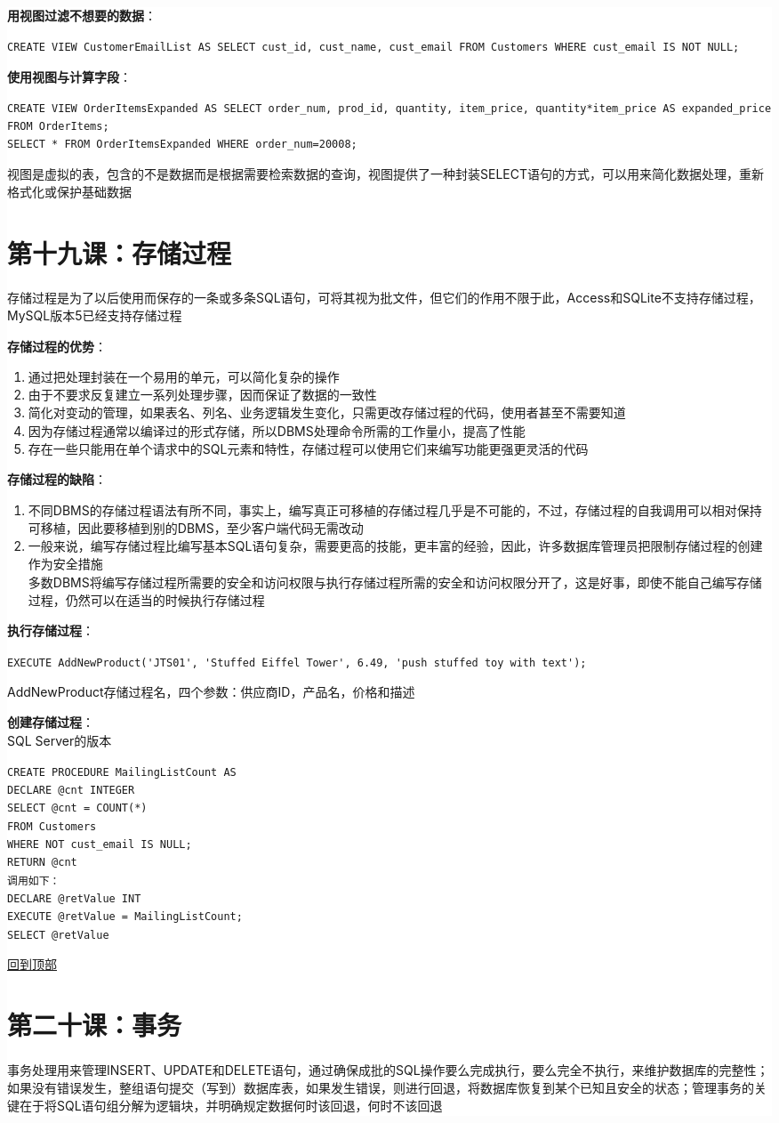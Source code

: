 **用视图过滤不想要的数据**：  
```
CREATE VIEW CustomerEmailList AS SELECT cust_id, cust_name, cust_email FROM Customers WHERE cust_email IS NOT NULL;
```

**使用视图与计算字段**：  
```
CREATE VIEW OrderItemsExpanded AS SELECT order_num, prod_id, quantity, item_price, quantity*item_price AS expanded_price FROM OrderItems;  
SELECT * FROM OrderItemsExpanded WHERE order_num=20008;
```  
视图是虚拟的表，包含的不是数据而是根据需要检索数据的查询，视图提供了一种封装SELECT语句的方式，可以用来简化数据处理，重新格式化或保护基础数据

# 第十九课：存储过程
存储过程是为了以后使用而保存的一条或多条SQL语句，可将其视为批文件，但它们的作用不限于此，Access和SQLite不支持存储过程，MySQL版本5已经支持存储过程  

**存储过程的优势**：  
1. 通过把处理封装在一个易用的单元，可以简化复杂的操作
2. 由于不要求反复建立一系列处理步骤，因而保证了数据的一致性
3. 简化对变动的管理，如果表名、列名、业务逻辑发生变化，只需更改存储过程的代码，使用者甚至不需要知道
4. 因为存储过程通常以编译过的形式存储，所以DBMS处理命令所需的工作量小，提高了性能
5. 存在一些只能用在单个请求中的SQL元素和特性，存储过程可以使用它们来编写功能更强更灵活的代码  

**存储过程的缺陷**：  
1. 不同DBMS的存储过程语法有所不同，事实上，编写真正可移植的存储过程几乎是不可能的，不过，存储过程的自我调用可以相对保持可移植，因此要移植到别的DBMS，至少客户端代码无需改动
2. 一般来说，编写存储过程比编写基本SQL语句复杂，需要更高的技能，更丰富的经验，因此，许多数据库管理员把限制存储过程的创建作为安全措施  
多数DBMS将编写存储过程所需要的安全和访问权限与执行存储过程所需的安全和访问权限分开了，这是好事，即使不能自己编写存储过程，仍然可以在适当的时候执行存储过程  

**执行存储过程**：  
```
EXECUTE AddNewProduct('JTS01', 'Stuffed Eiffel Tower', 6.49, 'push stuffed toy with text');
```
AddNewProduct存储过程名，四个参数：供应商ID，产品名，价格和描述


**创建存储过程**：  
SQL Server的版本  
```
CREATE PROCEDURE MailingListCount AS
DECLARE @cnt INTEGER
SELECT @cnt = COUNT(*)
FROM Customers
WHERE NOT cust_email IS NULL;
RETURN @cnt
调用如下：
DECLARE @retValue INT
EXECUTE @retValue = MailingListCount;
SELECT @retValue
```  
[回到顶部](#readme)


# 第二十课：事务
事务处理用来管理INSERT、UPDATE和DELETE语句，通过确保成批的SQL操作要么完成执行，要么完全不执行，来维护数据库的完整性；如果没有错误发生，整组语句提交（写到）数据库表，如果发生错误，则进行回退，将数据库恢复到某个已知且安全的状态；管理事务的关键在于将SQL语句组分解为逻辑块，并明确规定数据何时该回退，何时不该回退  
